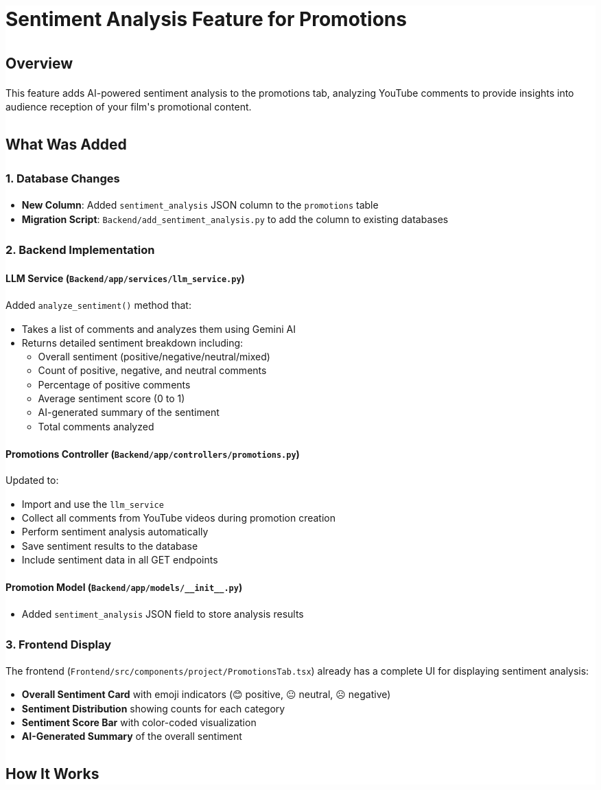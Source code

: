 # Sentiment Analysis Feature for Promotions

## Overview
This feature adds AI-powered sentiment analysis to the promotions tab, analyzing YouTube comments to provide insights into audience reception of your film's promotional content.

## What Was Added

### 1. Database Changes
- **New Column**: Added `sentiment_analysis` JSON column to the `promotions` table
- **Migration Script**: `Backend/add_sentiment_analysis.py` to add the column to existing databases

### 2. Backend Implementation

#### LLM Service (`Backend/app/services/llm_service.py`)
Added `analyze_sentiment()` method that:
- Takes a list of comments and analyzes them using Gemini AI
- Returns detailed sentiment breakdown including:
  - Overall sentiment (positive/negative/neutral/mixed)
  - Count of positive, negative, and neutral comments
  - Percentage of positive comments
  - Average sentiment score (0 to 1)
  - AI-generated summary of the sentiment
  - Total comments analyzed

#### Promotions Controller (`Backend/app/controllers/promotions.py`)
Updated to:
- Import and use the `llm_service`
- Collect all comments from YouTube videos during promotion creation
- Perform sentiment analysis automatically
- Save sentiment results to the database
- Include sentiment data in all GET endpoints

#### Promotion Model (`Backend/app/models/__init__.py`)
- Added `sentiment_analysis` JSON field to store analysis results

### 3. Frontend Display
The frontend (`Frontend/src/components/project/PromotionsTab.tsx`) already has a complete UI for displaying sentiment analysis:
- **Overall Sentiment Card** with emoji indicators (😊 positive, 😐 neutral, ☹️ negative)
- **Sentiment Distribution** showing counts for each category
- **Sentiment Score Bar** with color-coded visualization
- **AI-Generated Summary** of the overall sentiment

## How It Works
